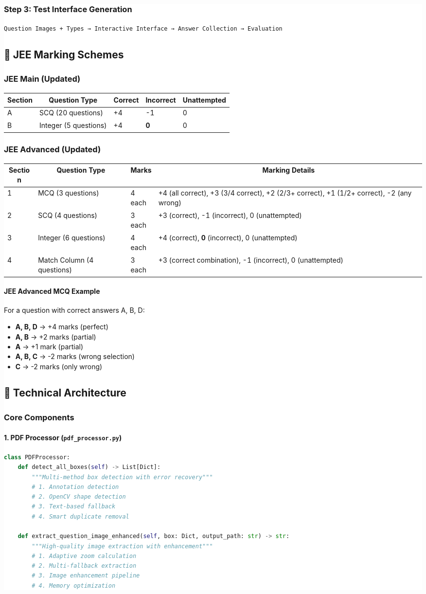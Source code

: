 ### **Step 3: Test Interface Generation**
```
Question Images + Types → Interactive Interface → Answer Collection → Evaluation
```

## 🎯 **JEE Marking Schemes**

### **JEE Main (Updated)**
| Section | Question Type | Correct | Incorrect | Unattempted |
|---------|---------------|---------|-----------|-------------|
| A | SCQ (20 questions) | +4 | -1 | 0 |
| B | Integer (5 questions) | +4 | **0** | 0 |

### **JEE Advanced (Updated)**
| Section | Question Type | Marks | Marking Details |
|---------|---------------|-------|-----------------|
| 1 | MCQ (3 questions) | 4 each | +4 (all correct), +3 (3/4 correct), +2 (2/3+ correct), +1 (1/2+ correct), -2 (any wrong) |
| 2 | SCQ (4 questions) | 3 each | +3 (correct), -1 (incorrect), 0 (unattempted) |
| 3 | Integer (6 questions) | 4 each | +4 (correct), **0** (incorrect), 0 (unattempted) |
| 4 | Match Column (4 questions) | 3 each | +3 (correct combination), -1 (incorrect), 0 (unattempted) |

#### **JEE Advanced MCQ Example**
For a question with correct answers A, B, D:
- **A, B, D** → +4 marks (perfect)
- **A, B** → +2 marks (partial)
- **A** → +1 mark (partial)
- **A, B, C** → -2 marks (wrong selection)
- **C** → -2 marks (only wrong)

## 🔧 **Technical Architecture**

### **Core Components**

#### **1. PDF Processor (`pdf_processor.py`)**
```python
class PDFProcessor:
    def detect_all_boxes(self) -> List[Dict]:
        """Multi-method box detection with error recovery"""
        # 1. Annotation detection
        # 2. OpenCV shape detection  
        # 3. Text-based fallback
        # 4. Smart duplicate removal
        
    def extract_question_image_enhanced(self, box: Dict, output_path: str) -> str:
        """High-quality image extraction with enhancement"""
        # 1. Adaptive zoom calculation
        # 2. Multi-fallback extraction
        # 3. Image enhancement pipeline
        # 4. Memory optimization
```

